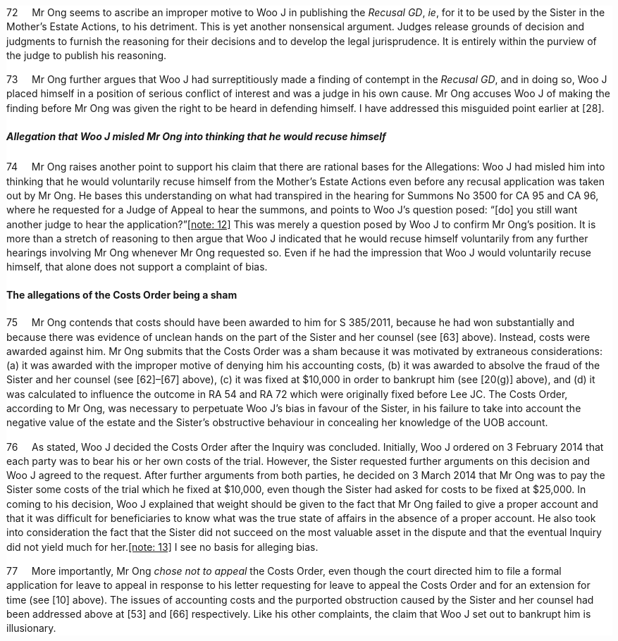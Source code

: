 72     Mr Ong seems to ascribe an improper motive to Woo J in publishing the _Recusal GD_, _ie_, for it to be used by the Sister in the Mother’s Estate Actions, to his detriment. This is yet another nonsensical argument. Judges release grounds of decision and judgments to furnish the reasoning for their decisions and to develop the legal jurisprudence. It is entirely within the purview of the judge to publish his reasoning.

73     Mr Ong further argues that Woo J had surreptitiously made a finding of contempt in the _Recusal GD_, and in doing so, Woo J placed himself in a position of serious conflict of interest and was a judge in his own cause. Mr Ong accuses Woo J of making the finding before Mr Ong was given the right to be heard in defending himself. I have addressed this misguided point earlier at \[28\].

##### Allegation that Woo J misled Mr Ong into thinking that he would recuse himself

74     Mr Ong raises another point to support his claim that there are rational bases for the Allegations: Woo J had misled him into thinking that he would voluntarily recuse himself from the Mother’s Estate Actions even before any recusal application was taken out by Mr Ong. He bases this understanding on what had transpired in the hearing for Summons No 3500 for CA 95 and CA 96, where he requested for a Judge of Appeal to hear the summons, and points to Woo J’s question posed: “\[do\] you still want another judge to hear the application?”[\[note: 12\]](#Ftn_12) This was merely a question posed by Woo J to confirm Mr Ong’s position. It is more than a stretch of reasoning to then argue that Woo J indicated that he would recuse himself voluntarily from any further hearings involving Mr Ong whenever Mr Ong requested so. Even if he had the impression that Woo J would voluntarily recuse himself, that alone does not support a complaint of bias.

#### The allegations of the Costs Order being a sham

75     Mr Ong contends that costs should have been awarded to him for S 385/2011, because he had won substantially and because there was evidence of unclean hands on the part of the Sister and her counsel (see \[63\] above). Instead, costs were awarded against him. Mr Ong submits that the Costs Order was a sham because it was motivated by extraneous considerations: (a) it was awarded with the improper motive of denying him his accounting costs, (b) it was awarded to absolve the fraud of the Sister and her counsel (see \[62\]–\[67\] above), (c) it was fixed at $10,000 in order to bankrupt him (see \[20(g)\] above), and (d) it was calculated to influence the outcome in RA 54 and RA 72 which were originally fixed before Lee JC. The Costs Order, according to Mr Ong, was necessary to perpetuate Woo J’s bias in favour of the Sister, in his failure to take into account the negative value of the estate and the Sister’s obstructive behaviour in concealing her knowledge of the UOB account.

76     As stated, Woo J decided the Costs Order after the Inquiry was concluded. Initially, Woo J ordered on 3 February 2014 that each party was to bear his or her own costs of the trial. However, the Sister requested further arguments on this decision and Woo J agreed to the request. After further arguments from both parties, he decided on 3 March 2014 that Mr Ong was to pay the Sister some costs of the trial which he fixed at $10,000, even though the Sister had asked for costs to be fixed at $25,000. In coming to his decision, Woo J explained that weight should be given to the fact that Mr Ong failed to give a proper account and that it was difficult for beneficiaries to know what was the true state of affairs in the absence of a proper account. He also took into consideration the fact that the Sister did not succeed on the most valuable asset in the dispute and that the eventual Inquiry did not yield much for her.[\[note: 13\]](#Ftn_13) I see no basis for alleging bias.

77     More importantly, Mr Ong _chose not to appeal_ the Costs Order, even though the court directed him to file a formal application for leave to appeal in response to his letter requesting for leave to appeal the Costs Order and for an extension for time (see \[10\] above). The issues of accounting costs and the purported obstruction caused by the Sister and her counsel had been addressed above at \[53\] and \[66\] respectively. Like his other complaints, the claim that Woo J set out to bankrupt him is illusionary.
